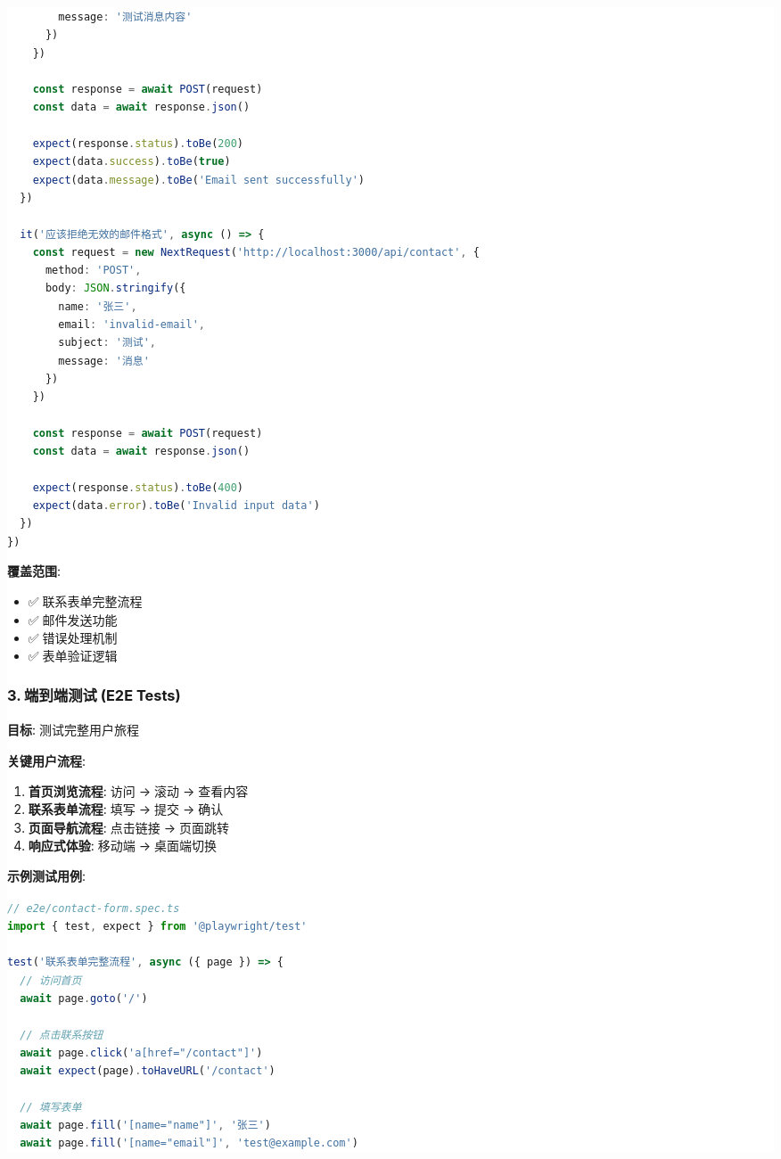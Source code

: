 ```typescript
        message: '测试消息内容'
      })
    })

    const response = await POST(request)
    const data = await response.json()

    expect(response.status).toBe(200)
    expect(data.success).toBe(true)
    expect(data.message).toBe('Email sent successfully')
  })

  it('应该拒绝无效的邮件格式', async () => {
    const request = new NextRequest('http://localhost:3000/api/contact', {
      method: 'POST',
      body: JSON.stringify({
        name: '张三',
        email: 'invalid-email',
        subject: '测试',
        message: '消息'
      })
    })

    const response = await POST(request)
    const data = await response.json()

    expect(response.status).toBe(400)
    expect(data.error).toBe('Invalid input data')
  })
})
```

**覆盖范围**:
- ✅ 联系表单完整流程
- ✅ 邮件发送功能
- ✅ 错误处理机制
- ✅ 表单验证逻辑

### 3. 端到端测试 (E2E Tests)

**目标**: 测试完整用户旅程

**关键用户流程**:
1. **首页浏览流程**: 访问 → 滚动 → 查看内容
2. **联系表单流程**: 填写 → 提交 → 确认
3. **页面导航流程**: 点击链接 → 页面跳转
4. **响应式体验**: 移动端 → 桌面端切换

**示例测试用例**:

```typescript
// e2e/contact-form.spec.ts
import { test, expect } from '@playwright/test'

test('联系表单完整流程', async ({ page }) => {
  // 访问首页
  await page.goto('/')
  
  // 点击联系按钮
  await page.click('a[href="/contact"]')
  await expect(page).toHaveURL('/contact')
  
  // 填写表单
  await page.fill('[name="name"]', '张三')
  await page.fill('[name="email"]', 'test@example.com')
```